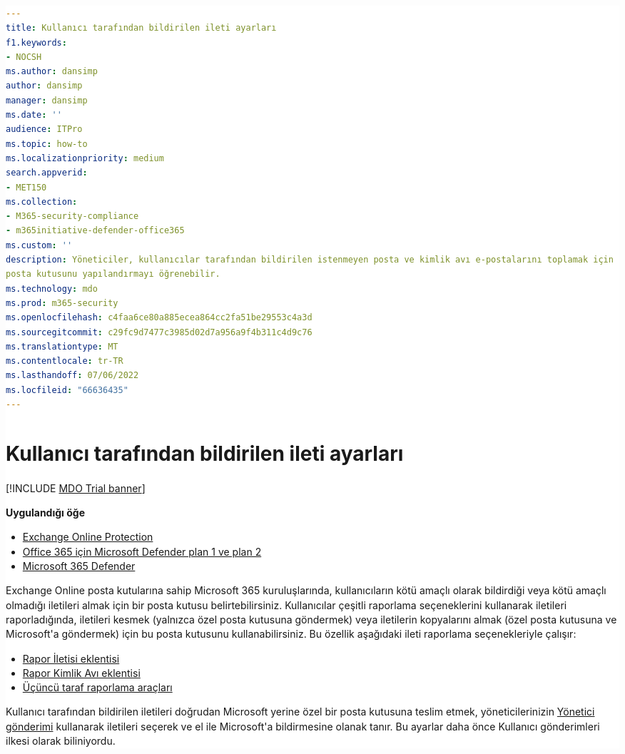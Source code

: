 ```yaml
---
title: Kullanıcı tarafından bildirilen ileti ayarları
f1.keywords:
- NOCSH
ms.author: dansimp
author: dansimp
manager: dansimp
ms.date: ''
audience: ITPro
ms.topic: how-to
ms.localizationpriority: medium
search.appverid:
- MET150
ms.collection:
- M365-security-compliance
- m365initiative-defender-office365
ms.custom: ''
description: Yöneticiler, kullanıcılar tarafından bildirilen istenmeyen posta ve kimlik avı e-postalarını toplamak için posta kutusunu yapılandırmayı öğrenebilir.
ms.technology: mdo
ms.prod: m365-security
ms.openlocfilehash: c4faa6ce80a885ecea864cc2fa51be29553c4a3d
ms.sourcegitcommit: c29fc9d7477c3985d02d7a956a9f4b311c4d9c76
ms.translationtype: MT
ms.contentlocale: tr-TR
ms.lasthandoff: 07/06/2022
ms.locfileid: "66636435"
---
```

# <a name="user-reported-message-settings"></a>Kullanıcı tarafından bildirilen ileti ayarları

[!INCLUDE [MDO Trial banner](../includes/mdo-trial-banner.md)]

**Uygulandığı öğe**
- [Exchange Online Protection](exchange-online-protection-overview.md)
- [Office 365 için Microsoft Defender plan 1 ve plan 2](defender-for-office-365.md)
- [Microsoft 365 Defender](../defender/microsoft-365-defender.md)

Exchange Online posta kutularına sahip Microsoft 365 kuruluşlarında, kullanıcıların kötü amaçlı olarak bildirdiği veya kötü amaçlı olmadığı iletileri almak için bir posta kutusu belirtebilirsiniz. Kullanıcılar çeşitli raporlama seçeneklerini kullanarak iletileri raporladığında, iletileri kesmek (yalnızca özel posta kutusuna göndermek) veya iletilerin kopyalarını almak (özel posta kutusuna ve Microsoft'a göndermek) için bu posta kutusunu kullanabilirsiniz. Bu özellik aşağıdaki ileti raporlama seçenekleriyle çalışır:

- [Rapor İletisi eklentisi](enable-the-report-message-add-in.md)
- [Rapor Kimlik Avı eklentisi](enable-the-report-phish-add-in.md)
- [Üçüncü taraf raporlama araçları](#third-party-reporting-tools)

Kullanıcı tarafından bildirilen iletileri doğrudan Microsoft yerine özel bir posta kutusuna teslim etmek, yöneticilerinizin [Yönetici gönderimi](admin-submission.md) kullanarak iletileri seçerek ve el ile Microsoft'a bildirmesine olanak tanır. Bu ayarlar daha önce Kullanıcı gönderimleri ilkesi olarak biliniyordu.
